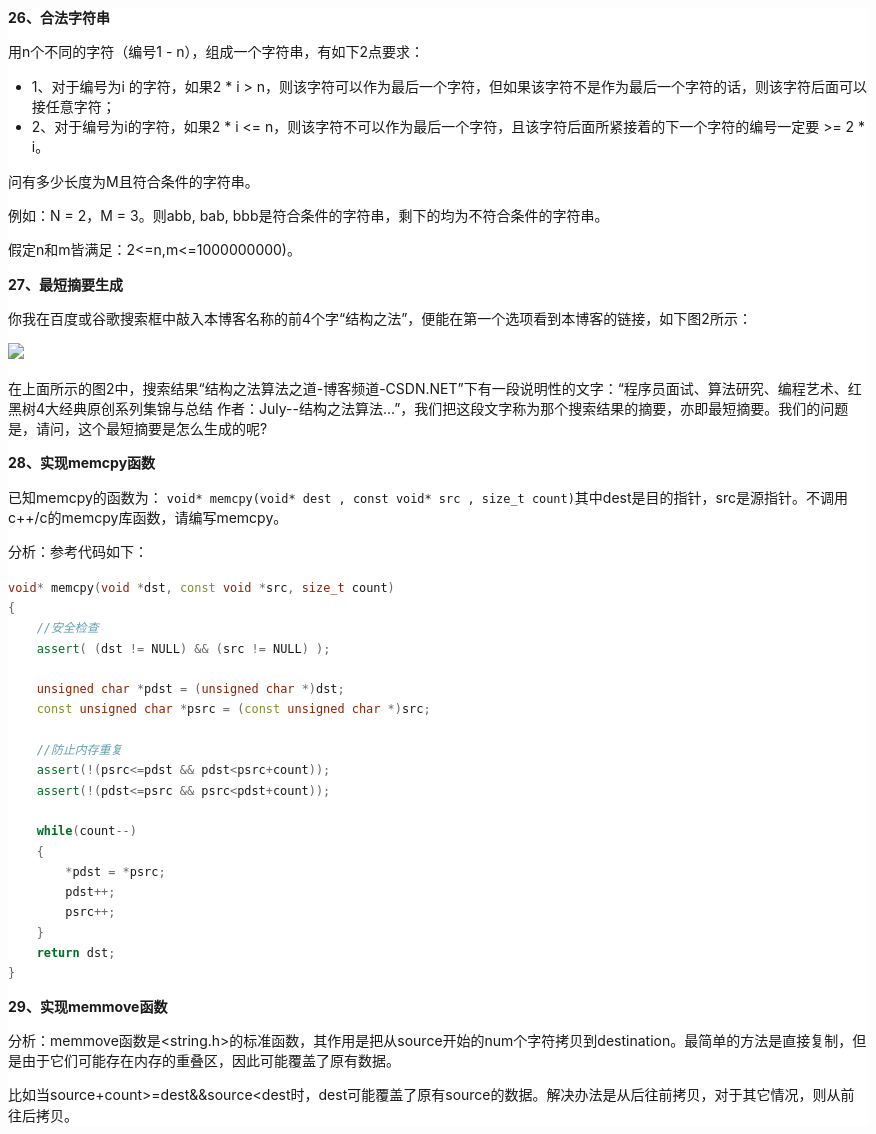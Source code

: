**26、合法字符串**

用n个不同的字符（编号1 - n），组成一个字符串，有如下2点要求：
- 1、对于编号为i 的字符，如果2 * i > n，则该字符可以作为最后一个字符，但如果该字符不是作为最后一个字符的话，则该字符后面可以接任意字符；
- 2、对于编号为i的字符，如果2 * i <= n，则该字符不可以作为最后一个字符，且该字符后面所紧接着的下一个字符的编号一定要 >= 2 * i。

问有多少长度为M且符合条件的字符串。

例如：N = 2，M = 3。则abb, bab, bbb是符合条件的字符串，剩下的均为不符合条件的字符串。

假定n和m皆满足：2<=n,m<=1000000000)。

**27、最短摘要生成**

你我在百度或谷歌搜索框中敲入本博客名称的前4个字“结构之法”，便能在第一个选项看到本博客的链接，如下图2所示：

![](../images/21~22/22.1.gif)

在上面所示的图2中，搜索结果“结构之法算法之道-博客频道-CSDN.NET”下有一段说明性的文字：“程序员面试、算法研究、编程艺术、红黑树4大经典原创系列集锦与总结 作者：July--结构之法算法...”，我们把这段文字称为那个搜索结果的摘要，亦即最短摘要。我们的问题是，请问，这个最短摘要是怎么生成的呢?


**28、实现memcpy函数**

已知memcpy的函数为： ```void* memcpy(void* dest , const void* src , size_t count)```其中dest是目的指针，src是源指针。不调用c++/c的memcpy库函数，请编写memcpy。

分析：参考代码如下：
```cpp
void* memcpy(void *dst, const void *src, size_t count)      
{      
    //安全检查  
    assert( (dst != NULL) && (src != NULL) );      
  
    unsigned char *pdst = (unsigned char *)dst;      
    const unsigned char *psrc = (const unsigned char *)src;      
  
    //防止内存重复  
    assert(!(psrc<=pdst && pdst<psrc+count));      
    assert(!(pdst<=psrc && psrc<pdst+count));      
  
    while(count--)      
    {      
        *pdst = *psrc;      
        pdst++;      
        psrc++;      
    }      
    return dst;      
}    
```

**29、实现memmove函数**

分析：memmove函数是<string.h>的标准函数，其作用是把从source开始的num个字符拷贝到destination。最简单的方法是直接复制，但是由于它们可能存在内存的重叠区，因此可能覆盖了原有数据。  

比如当source+count>=dest&&source<dest时，dest可能覆盖了原有source的数据。解决办法是从后往前拷贝，对于其它情况，则从前往后拷贝。  
